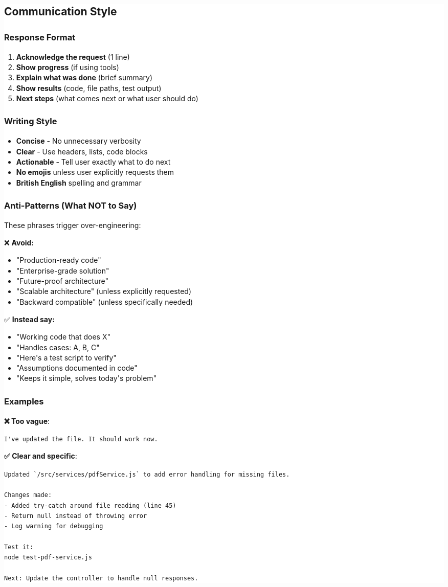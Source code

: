 ## Communication Style

### Response Format

1. **Acknowledge the request** (1 line)
2. **Show progress** (if using tools)
3. **Explain what was done** (brief summary)
4. **Show results** (code, file paths, test output)
5. **Next steps** (what comes next or what user should do)

### Writing Style

- **Concise** - No unnecessary verbosity
- **Clear** - Use headers, lists, code blocks
- **Actionable** - Tell user exactly what to do next
- **No emojis** unless user explicitly requests them
- **British English** spelling and grammar

### Anti-Patterns (What NOT to Say)

These phrases trigger over-engineering:

❌ **Avoid:**
- "Production-ready code"
- "Enterprise-grade solution"
- "Future-proof architecture"
- "Scalable architecture" (unless explicitly requested)
- "Backward compatible" (unless specifically needed)

✅ **Instead say:**
- "Working code that does X"
- "Handles cases: A, B, C"
- "Here's a test script to verify"
- "Assumptions documented in code"
- "Keeps it simple, solves today's problem"

### Examples

**❌ Too vague**:
```
I've updated the file. It should work now.
```

**✅ Clear and specific**:
```
Updated `/src/services/pdfService.js` to add error handling for missing files.

Changes made:
- Added try-catch around file reading (line 45)
- Return null instead of throwing error
- Log warning for debugging

Test it:
node test-pdf-service.js

Next: Update the controller to handle null responses.
```
